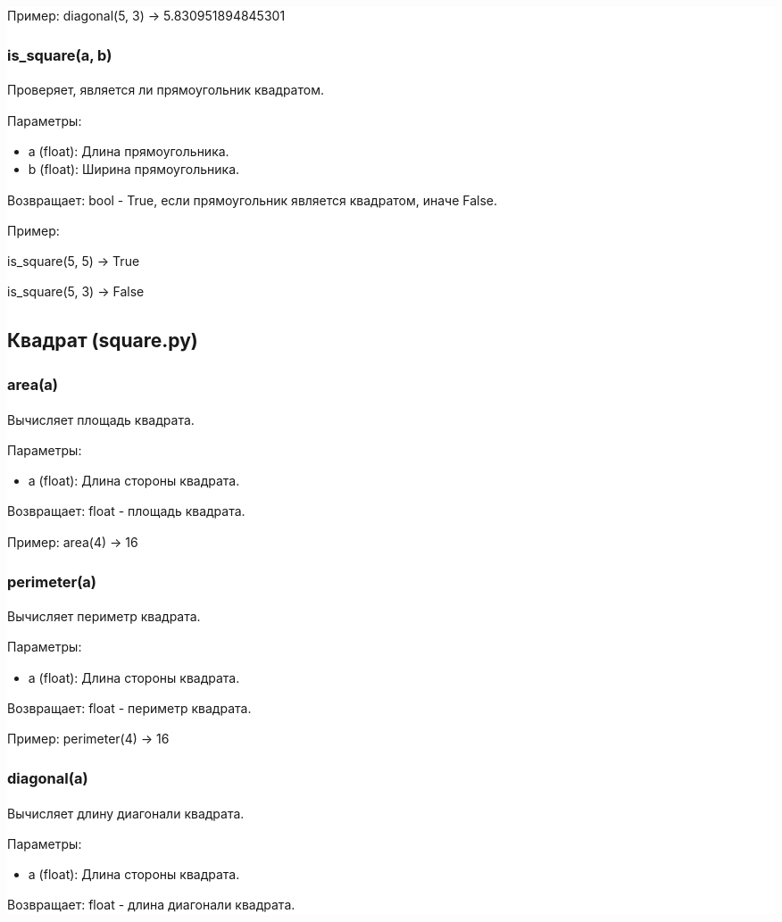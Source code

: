 Пример:
diagonal(5, 3) → 5.830951894845301

### is_square(a, b)

Проверяет, является ли прямоугольник квадратом.

Параметры:
- a (float): Длина прямоугольника.
- b (float): Ширина прямоугольника.

Возвращает:
bool - True, если прямоугольник является квадратом, иначе False.

Пример:

is_square(5, 5) → True

is_square(5, 3) → False

## Квадрат (square.py)

### area(a)

Вычисляет площадь квадрата.

Параметры:
- a (float): Длина стороны квадрата.

Возвращает:
float - площадь квадрата.

Пример:
area(4) → 16

### perimeter(a)

Вычисляет периметр квадрата.

Параметры:
- a (float): Длина стороны квадрата.

Возвращает:
float - периметр квадрата.

Пример:
perimeter(4) → 16

### diagonal(a)

Вычисляет длину диагонали квадрата.

Параметры:
- a (float): Длина стороны квадрата.

Возвращает:
float - длина диагонали квадрата.
